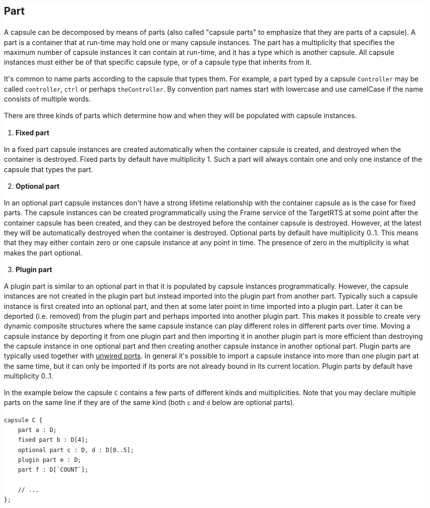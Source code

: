 ## Part
A capsule can be decomposed by means of parts (also called "capsule parts" to emphasize that they are parts of a capsule). A part is a container that at run-time may hold one or many capsule instances. The part has a multiplicity that specifies the maximum number of capsule instances it can contain at run-time, and it has a type which is another capsule. All capsule instances must either be of that specific capsule type, or of a capsule type that inherits from it.

It's common to name parts according to the capsule that types them. For example, a part typed by a capsule `Controller` may be called `controller`, `ctrl` or perhaps `theController`. By convention part names start with lowercase and use camelCase if the name consists of multiple words. 

There are three kinds of parts which determine how and when they will be populated with capsule instances.

1) **Fixed part**
   
In a fixed part capsule instances are created automatically when the container capsule is created, and destroyed when the container is destroyed. Fixed parts by default have multiplicity 1. Such a part will always contain one and only one instance of the capsule that types the part.

2) **Optional part**
   
In an optional part capsule instances don't have a strong lifetime relationship with the container capsule as is the case for fixed parts. The capsule instances can be created programmatically using the Frame service of the TargetRTS at some point after the container capsule has been created, and they can be destroyed before the container capsule is destroyed. However, at the latest they will be automatically destroyed when the container is destroyed. Optional parts by default have multiplicity 0..1. This means that they may either contain zero or one capsule instance at any point in time. The presence of zero in the multiplicity is what makes the part optional.
   
3) **Plugin part**
   
A plugin part is similar to an optional part in that it is populated by capsule instances programmatically. However, the capsule instances are not created in the plugin part but instead imported into the plugin part from another part. Typically such a capsule instance is first created into an optional part, and then at some later point in time imported into a plugin part. Later it can be deported (i.e. removed) from the plugin part and perhaps imported into another plugin part. This makes it possible to create very dynamic composite structures where the same capsule instance can play different roles in different parts over time. Moving a capsule instance by deporting it from one plugin part and then importing it in another plugin part is more efficient than destroying the capsule instance in one optional part and then creating another capsule instance in another optional part. Plugin parts are typically used together with [unwired ports](#unwired-port). In general it's possible to import a capsule instance into more than one plugin part at the same time, but it can only be imported if its ports are not already bound in its current location. Plugin parts by default have multiplicity 0..1.

In the example below the capsule `C` contains a few parts of different kinds and multiplicities. Note that you may declare multiple parts on the same line if they are of the same kind (both `c` and `d` below are optional parts).

``` art
capsule C {
    part a : D;
    fixed part b : D[4];
    optional part c : D, d : D[0..5];
    plugin part e : D;
    part f : D[`COUNT`];

    // ...
};
```
